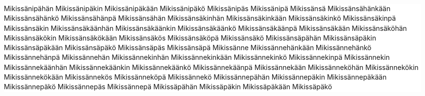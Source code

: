 Mikissänipähän
Mikissänipäkin
Mikissänipäkään
Mikissänipäkö
Mikissänipäs
Mikissänipä
Mikissänsä
Mikissänsähänkään
Mikissänsähänkö
Mikissänsähänpä
Mikissänsähän
Mikissänsäkinhän
Mikissänsäkinkään
Mikissänsäkinkö
Mikissänsäkinpä
Mikissänsäkin
Mikissänsäkäänhän
Mikissänsäkäänkin
Mikissänsäkäänkö
Mikissänsäkäänpä
Mikissänsäkään
Mikissänsäköhän
Mikissänsäkökin
Mikissänsäkökään
Mikissänsäkös
Mikissänsäköpä
Mikissänsäkö
Mikissänsäpähän
Mikissänsäpäkin
Mikissänsäpäkään
Mikissänsäpäkö
Mikissänsäpäs
Mikissänsäpä
Mikissänne
Mikissännehänkään
Mikissännehänkö
Mikissännehänpä
Mikissännehän
Mikissännekinhän
Mikissännekinkään
Mikissännekinkö
Mikissännekinpä
Mikissännekin
Mikissännekäänhän
Mikissännekäänkin
Mikissännekäänkö
Mikissännekäänpä
Mikissännekään
Mikissänneköhän
Mikissännekökin
Mikissännekökään
Mikissännekös
Mikissänneköpä
Mikissännekö
Mikissännepähän
Mikissännepäkin
Mikissännepäkään
Mikissännepäkö
Mikissännepäs
Mikissännepä
Mikissäpähän
Mikissäpäkin
Mikissäpäkään
Mikissäpäkö
